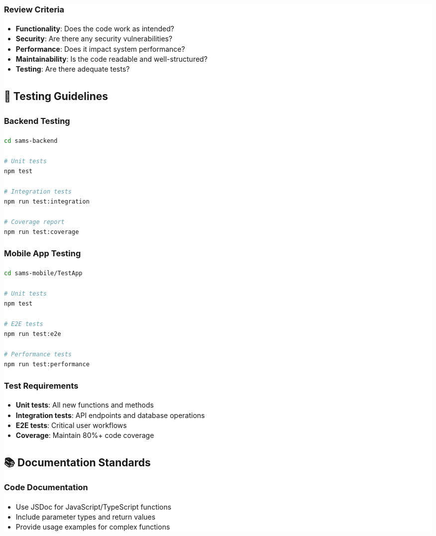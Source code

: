 ### Review Criteria
- **Functionality**: Does the code work as intended?
- **Security**: Are there any security vulnerabilities?
- **Performance**: Does it impact system performance?
- **Maintainability**: Is the code readable and well-structured?
- **Testing**: Are there adequate tests?

## 🧪 Testing Guidelines

### Backend Testing
```bash
cd sams-backend

# Unit tests
npm test

# Integration tests
npm run test:integration

# Coverage report
npm run test:coverage
```

### Mobile App Testing
```bash
cd sams-mobile/TestApp

# Unit tests
npm test

# E2E tests
npm run test:e2e

# Performance tests
npm run test:performance
```

### Test Requirements
- **Unit tests**: All new functions and methods
- **Integration tests**: API endpoints and database operations
- **E2E tests**: Critical user workflows
- **Coverage**: Maintain 80%+ code coverage

## 📚 Documentation Standards

### Code Documentation
- Use JSDoc for JavaScript/TypeScript functions
- Include parameter types and return values
- Provide usage examples for complex functions
